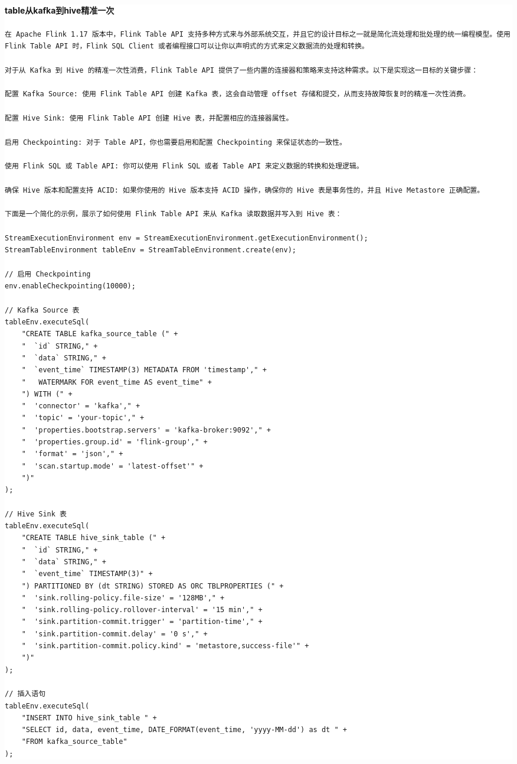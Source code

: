 #### table从kafka到hive精准一次

```
在 Apache Flink 1.17 版本中，Flink Table API 支持多种方式来与外部系统交互，并且它的设计目标之一就是简化流处理和批处理的统一编程模型。使用 Flink Table API 时，Flink SQL Client 或者编程接口可以让你以声明式的方式来定义数据流的处理和转换。

对于从 Kafka 到 Hive 的精准一次性消费，Flink Table API 提供了一些内置的连接器和策略来支持这种需求。以下是实现这一目标的关键步骤：

配置 Kafka Source: 使用 Flink Table API 创建 Kafka 表，这会自动管理 offset 存储和提交，从而支持故障恢复时的精准一次性消费。

配置 Hive Sink: 使用 Flink Table API 创建 Hive 表，并配置相应的连接器属性。

启用 Checkpointing: 对于 Table API，你也需要启用和配置 Checkpointing 来保证状态的一致性。

使用 Flink SQL 或 Table API: 你可以使用 Flink SQL 或者 Table API 来定义数据的转换和处理逻辑。

确保 Hive 版本和配置支持 ACID: 如果你使用的 Hive 版本支持 ACID 操作，确保你的 Hive 表是事务性的，并且 Hive Metastore 正确配置。

下面是一个简化的示例，展示了如何使用 Flink Table API 来从 Kafka 读取数据并写入到 Hive 表：

StreamExecutionEnvironment env = StreamExecutionEnvironment.getExecutionEnvironment();
StreamTableEnvironment tableEnv = StreamTableEnvironment.create(env);

// 启用 Checkpointing
env.enableCheckpointing(10000);

// Kafka Source 表
tableEnv.executeSql(
    "CREATE TABLE kafka_source_table (" +
    "  `id` STRING," +
    "  `data` STRING," +
    "  `event_time` TIMESTAMP(3) METADATA FROM 'timestamp'," +
    "   WATERMARK FOR event_time AS event_time" +
    ") WITH (" +
    "  'connector' = 'kafka'," +
    "  'topic' = 'your-topic'," +
    "  'properties.bootstrap.servers' = 'kafka-broker:9092'," +
    "  'properties.group.id' = 'flink-group'," +
    "  'format' = 'json'," +
    "  'scan.startup.mode' = 'latest-offset'" +
    ")"
);

// Hive Sink 表
tableEnv.executeSql(
    "CREATE TABLE hive_sink_table (" +
    "  `id` STRING," +
    "  `data` STRING," +
    "  `event_time` TIMESTAMP(3)" +
    ") PARTITIONED BY (dt STRING) STORED AS ORC TBLPROPERTIES (" +
    "  'sink.rolling-policy.file-size' = '128MB'," +
    "  'sink.rolling-policy.rollover-interval' = '15 min'," +
    "  'sink.partition-commit.trigger' = 'partition-time'," +
    "  'sink.partition-commit.delay' = '0 s'," +
    "  'sink.partition-commit.policy.kind' = 'metastore,success-file'" +
    ")"
);

// 插入语句
tableEnv.executeSql(
    "INSERT INTO hive_sink_table " +
    "SELECT id, data, event_time, DATE_FORMAT(event_time, 'yyyy-MM-dd') as dt " +
    "FROM kafka_source_table"
);
```